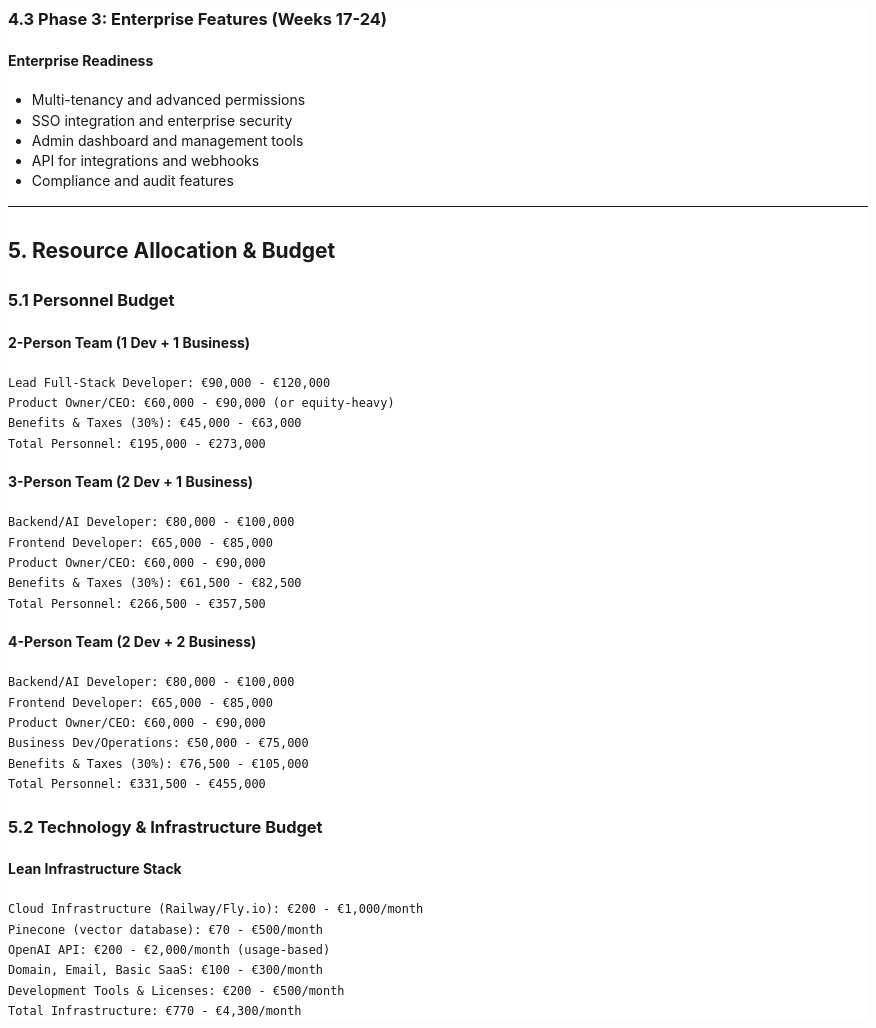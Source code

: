 ### 4.3 Phase 3: Enterprise Features (Weeks 17-24)

#### Enterprise Readiness

- Multi-tenancy and advanced permissions
- SSO integration and enterprise security
- Admin dashboard and management tools
- API for integrations and webhooks
- Compliance and audit features

---

## 5. Resource Allocation & Budget

### 5.1 Personnel Budget

#### 2-Person Team (1 Dev + 1 Business)

```
Lead Full-Stack Developer: €90,000 - €120,000
Product Owner/CEO: €60,000 - €90,000 (or equity-heavy)
Benefits & Taxes (30%): €45,000 - €63,000
Total Personnel: €195,000 - €273,000
```

#### 3-Person Team (2 Dev + 1 Business)

```
Backend/AI Developer: €80,000 - €100,000
Frontend Developer: €65,000 - €85,000
Product Owner/CEO: €60,000 - €90,000
Benefits & Taxes (30%): €61,500 - €82,500
Total Personnel: €266,500 - €357,500
```

#### 4-Person Team (2 Dev + 2 Business)

```
Backend/AI Developer: €80,000 - €100,000
Frontend Developer: €65,000 - €85,000
Product Owner/CEO: €60,000 - €90,000
Business Dev/Operations: €50,000 - €75,000
Benefits & Taxes (30%): €76,500 - €105,000
Total Personnel: €331,500 - €455,000
```

### 5.2 Technology & Infrastructure Budget

#### Lean Infrastructure Stack

```
Cloud Infrastructure (Railway/Fly.io): €200 - €1,000/month
Pinecone (vector database): €70 - €500/month
OpenAI API: €200 - €2,000/month (usage-based)
Domain, Email, Basic SaaS: €100 - €300/month
Development Tools & Licenses: €200 - €500/month
Total Infrastructure: €770 - €4,300/month
```

